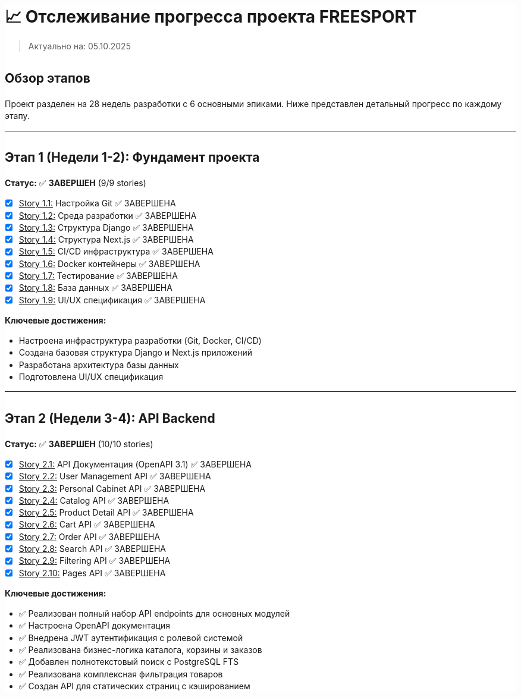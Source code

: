 # 📈 Отслеживание прогресса проекта FREESPORT

> Актуально на: 05.10.2025

## Обзор этапов

Проект разделен на 28 недель разработки с 6 основными эпиками. Ниже представлен детальный прогресс по каждому этапу.

---

## Этап 1 (Недели 1-2): Фундамент проекта

**Статус:** ✅ **ЗАВЕРШЕН** (9/9 stories)

- [x] [Story 1.1:](stories/epic-1/1.1.git-setup.md) Настройка Git ✅ ЗАВЕРШЕНА
- [x] [Story 1.2:](stories/epic-1/1.2.dev-environment.md) Среда разработки ✅ ЗАВЕРШЕНА
- [x] [Story 1.3:](stories/epic-1/1.3.django-structure.md) Структура Django ✅ ЗАВЕРШЕНА
- [x] [Story 1.4:](stories/epic-1/1.4.nextjs-structure.md) Структура Next.js ✅ ЗАВЕРШЕНА
- [x] [Story 1.5:](stories/epic-1/1.5.cicd-infrastructure.md) CI/CD инфраструктура ✅ ЗАВЕРШЕНА
- [x] [Story 1.6:](stories/epic-1/1.6.docker-containers.md) Docker контейнеры ✅ ЗАВЕРШЕНА
- [x] [Story 1.7:](stories/epic-1/1.7.testing-environment.md) Тестирование ✅ ЗАВЕРШЕНА
- [x] [Story 1.8:](stories/epic-1/1.8.database-design.md) База данных ✅ ЗАВЕРШЕНА
- [x] [Story 1.9:](stories/epic-1/1.9.design-brief.md) UI/UX спецификация ✅ ЗАВЕРШЕНА

**Ключевые достижения:**

- Настроена инфраструктура разработки (Git, Docker, CI/CD)
- Создана базовая структура Django и Next.js приложений
- Разработана архитектура базы данных
- Подготовлена UI/UX спецификация

---

## Этап 2 (Недели 3-4): API Backend

**Статус:** ✅ **ЗАВЕРШЕН** (10/10 stories)

- [x] [Story 2.1:](stories/epic-2/2.1.swagger-documentation.md) API Документация (OpenAPI 3.1) ✅ ЗАВЕРШЕНА
- [x] [Story 2.2:](stories/epic-2/2.2.user-management-api.md) User Management API ✅ ЗАВЕРШЕНА
- [x] [Story 2.3:](stories/epic-2/2.3.personal-cabinet-api.md) Personal Cabinet API ✅ ЗАВЕРШЕНА
- [x] [Story 2.4:](stories/epic-2/2.4.catalog-api.md) Catalog API ✅ ЗАВЕРШЕНА
- [x] [Story 2.5:](stories/epic-2/2.5.product-detail-api.md) Product Detail API ✅ ЗАВЕРШЕНА
- [x] [Story 2.6:](stories/epic-2/2.6.cart-api.md) Cart API ✅ ЗАВЕРШЕНА
- [x] [Story 2.7:](stories/epic-2/2.7.order-api.md) Order API ✅ ЗАВЕРШЕНА
- [x] [Story 2.8:](stories/epic-2/2.8.search-api.md) Search API ✅ ЗАВЕРШЕНА
- [x] [Story 2.9:](stories/epic-2/2.9.filtering-api.md) Filtering API ✅ ЗАВЕРШЕНА
- [x] [Story 2.10:](stories/epic-2/2.10.pages-api.md) Pages API ✅ ЗАВЕРШЕНА

**Ключевые достижения:**

- ✅ Реализован полный набор API endpoints для основных модулей
- ✅ Настроена OpenAPI документация
- ✅ Внедрена JWT аутентификация с ролевой системой
- ✅ Реализована бизнес-логика каталога, корзины и заказов
- ✅ Добавлен полнотекстовый поиск с PostgreSQL FTS
- ✅ Реализована комплексная фильтрация товаров
- ✅ Создан API для статических страниц с кэшированием
